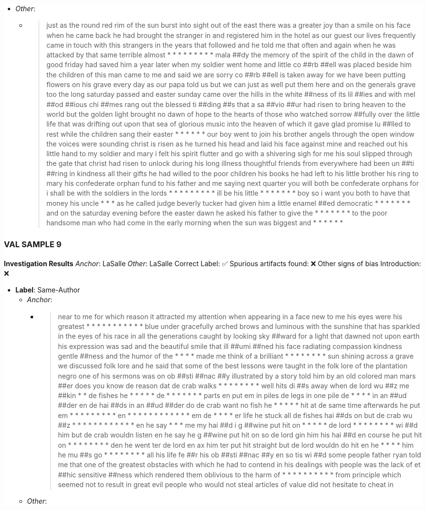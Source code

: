   - _Other_:
    - >just as the round red rim of the sun burst into sight out of the east there was a greater joy than a smile on his face when he came back he had brought the stranger in and registered him in the hotel as our guest our lives frequently came in touch with this strangers in the years that followed and he told me that often and again when he was attacked by that same terrible almost * * * * * * * * * mala ##dy the memory of the spirit of the child in the dawn of good friday had saved him a year later when my soldier went home and little co ##rb ##ell was placed beside him the children of this man came to me and said we are sorry co ##rb ##ell is taken away for we have been putting flowers on his grave every day as our papa told us but we can just as well put them here and on the generals grave too the long saturday passed and easter sunday came over the hills in the white ##ness of its lil ##ies and with mel ##od ##ious chi ##mes rang out the blessed ti ##ding ##s that a sa ##vio ##ur had risen to bring heaven to the world but the golden light brought no dawn of hope to the hearts of those who watched sorrow ##fully over the little life that was drifting out upon that sea of glorious music into the heaven of which it gave glad promise lu ##lled to rest while the children sang their easter * * * * * * our boy went to join his brother angels through the open window the voices were sounding christ is risen as he turned his head and laid his face against mine and reached out his little hand to my soldier and mary i felt his spirit flutter and go with a shivering sigh for me his soul slipped through the gate that christ had risen to unlock during his long illness thoughtful friends from everywhere had been un ##ti ##ring in kindness all their gifts he had willed to the poor children his books he had left to his little brother his ring to mary his confederate orphan fund to his father and me saying next quarter you will both be confederate orphans for i shall be with the soldiers in the lords * * * * * * * * * ill be his little * * * * * * * boy so i want you both to have that money his uncle * * * as he called judge beverly tucker had given him a little enamel ##ed democratic * * * * * * * and on the saturday evening before the easter dawn he asked his father to give the * * * * * * * to the poor handsome man who had come in the early morning when the sun was biggest and * * * * * *
### VAL SAMPLE 9
**Investigation Results**
_Anchor_: LaSalle
_Other_: LaSalle
Correct Label: ✅
Spurious artifacts found: ❌
Other signs of bias Introduction: ❌

- **Label**: Same-Author
  - _Anchor_:
    - >near to me for which reason it attracted my attention when appearing in a face new to me his eyes were his greatest * * * * * * * * * * * blue under gracefully arched brows and luminous with the sunshine that has sparkled in the eyes of his race in all the generations caught by looking sky ##ward for a light that dawned not upon earth his expression was sad and the beautiful smile that ill ##umi ##ned his face radiating compassion kindness gentle ##ness and the humor of the * * * * made me think of a brilliant * * * * * * * * sun shining across a grave we discussed folk lore and he said that some of the best lessons were taught in the folk lore of the plantation negro one of his sermons was on ob ##sti ##nac ##y illustrated by a story told him by an old colored man mars ##er does you know de reason dat de crab walks * * * * * * * * well hits di ##s away when de lord wu ##z me ##kin * * de fishes he * * * * * de * * * * * * * parts en put em in piles de legs in one pile de * * * * in an ##ud ##der en de hai ##ds in an ##ud ##der do de crab want no fish he * * * * * hit at de same time afterwards he put em * * * * * * * * * en * * * * * * * * * * * * em de * * * * er life he stuck all de fishes hai ##ds on but de crab wu ##z * * * * * * * * * * * * en he say * * * me my hai ##d i g ##wine put hit on * * * * * de lord * * * * * * * * wi ##d him but de crab wouldn listen en he say he g ##wine put hit on so de lord gin him his hai ##d en course he put hit on * * * * * * * * den he went ter de lord en ax him ter put hit straight but de lord wouldn do hit en he * * * * him he mu ##s go * * * * * * * * all his life fe ##r his ob ##sti ##nac ##y en so tis wi ##d some people father ryan told me that one of the greatest obstacles with which he had to contend in his dealings with people was the lack of et ##hic sensitive ##ness which rendered them oblivious to the harm of * * * * * * * * * * from principle which seemed not to result in great evil people who would not steal articles of value did not hesitate to cheat in
  - _Other_: